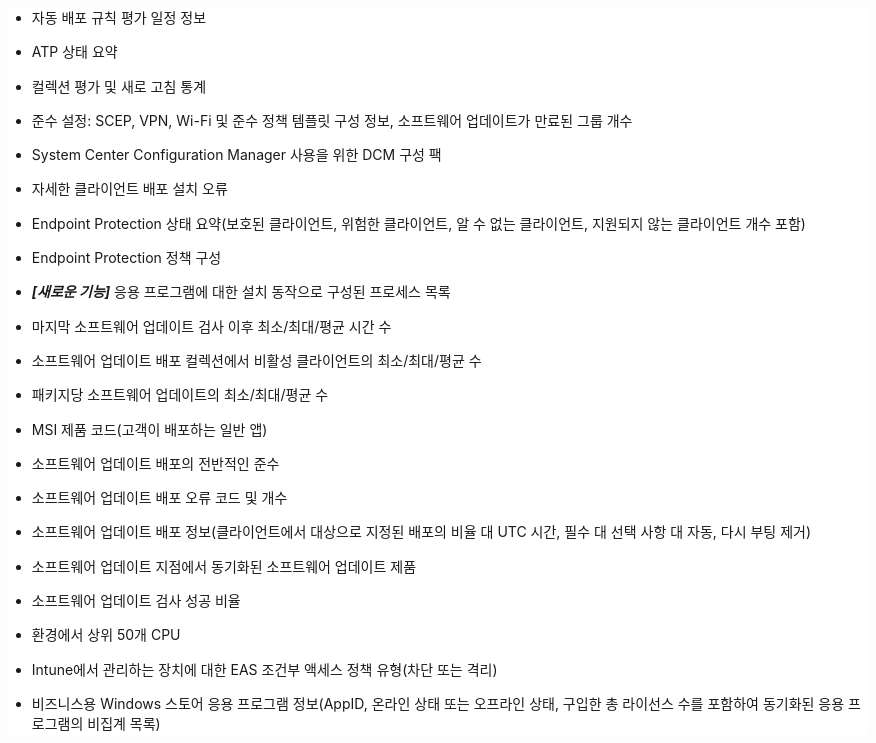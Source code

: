 - 자동 배포 규칙 평가 일정 정보

- ATP 상태 요약

- 컬렉션 평가 및 새로 고침 통계

- 준수 설정: SCEP, VPN, Wi-Fi 및 준수 정책 템플릿 구성 정보, 소프트웨어 업데이트가 만료된 그룹 개수

- System Center Configuration Manager 사용을 위한 DCM 구성 팩

- 자세한 클라이언트 배포 설치 오류
- Endpoint Protection 상태 요약(보호된 클라이언트, 위험한 클라이언트, 알 수 없는 클라이언트, 지원되지 않는 클라이언트 개수 포함)

- Endpoint Protection 정책 구성

- ***[새로운 기능]*** 응용 프로그램에 대한 설치 동작으로 구성된 프로세스 목록

- 마지막 소프트웨어 업데이트 검사 이후 최소/최대/평균 시간 수

- 소프트웨어 업데이트 배포 컬렉션에서 비활성 클라이언트의 최소/최대/평균 수

- 패키지당 소프트웨어 업데이트의 최소/최대/평균 수

- MSI 제품 코드(고객이 배포하는 일반 앱)

- 소프트웨어 업데이트 배포의 전반적인 준수

- 소프트웨어 업데이트 배포 오류 코드 및 개수

- 소프트웨어 업데이트 배포 정보(클라이언트에서 대상으로 지정된 배포의 비율 대 UTC 시간, 필수 대 선택 사항 대 자동, 다시 부팅 제거)

- 소프트웨어 업데이트 지점에서 동기화된 소프트웨어 업데이트 제품

- 소프트웨어 업데이트 검사 성공 비율

- 환경에서 상위 50개 CPU

- Intune에서 관리하는 장치에 대한 EAS 조건부 액세스 정책 유형(차단 또는 격리)

- 비즈니스용 Windows 스토어 응용 프로그램 정보(AppID, 온라인 상태 또는 오프라인 상태, 구입한 총 라이선스 수를 포함하여 동기화된 응용 프로그램의 비집계 목록)

